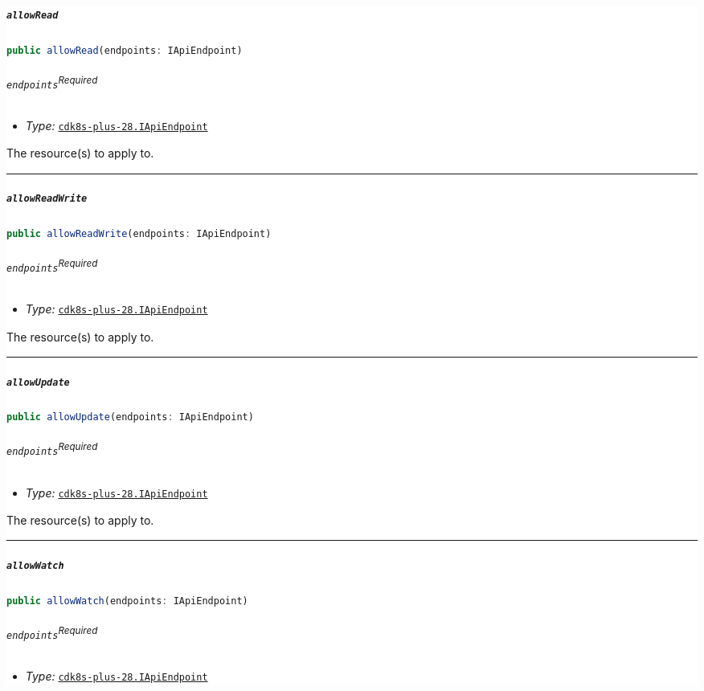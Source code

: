 ##### `allowRead` <a name="cdk8s-plus-28.ClusterRole.allowRead"></a>

```typescript
public allowRead(endpoints: IApiEndpoint)
```

###### `endpoints`<sup>Required</sup> <a name="cdk8s-plus-28.ClusterRole.parameter.endpoints"></a>

- *Type:* [`cdk8s-plus-28.IApiEndpoint`](#cdk8s-plus-28.IApiEndpoint)

The resource(s) to apply to.

---

##### `allowReadWrite` <a name="cdk8s-plus-28.ClusterRole.allowReadWrite"></a>

```typescript
public allowReadWrite(endpoints: IApiEndpoint)
```

###### `endpoints`<sup>Required</sup> <a name="cdk8s-plus-28.ClusterRole.parameter.endpoints"></a>

- *Type:* [`cdk8s-plus-28.IApiEndpoint`](#cdk8s-plus-28.IApiEndpoint)

The resource(s) to apply to.

---

##### `allowUpdate` <a name="cdk8s-plus-28.ClusterRole.allowUpdate"></a>

```typescript
public allowUpdate(endpoints: IApiEndpoint)
```

###### `endpoints`<sup>Required</sup> <a name="cdk8s-plus-28.ClusterRole.parameter.endpoints"></a>

- *Type:* [`cdk8s-plus-28.IApiEndpoint`](#cdk8s-plus-28.IApiEndpoint)

The resource(s) to apply to.

---

##### `allowWatch` <a name="cdk8s-plus-28.ClusterRole.allowWatch"></a>

```typescript
public allowWatch(endpoints: IApiEndpoint)
```

###### `endpoints`<sup>Required</sup> <a name="cdk8s-plus-28.ClusterRole.parameter.endpoints"></a>

- *Type:* [`cdk8s-plus-28.IApiEndpoint`](#cdk8s-plus-28.IApiEndpoint)
